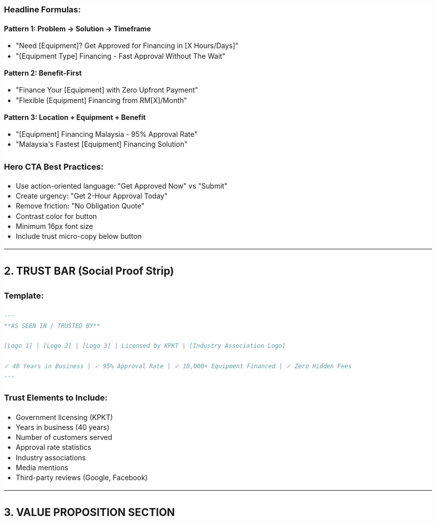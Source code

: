 ### Headline Formulas:

**Pattern 1: Problem → Solution → Timeframe**
- "Need [Equipment]? Get Approved for Financing in [X Hours/Days]"
- "[Equipment Type] Financing - Fast Approval Without The Wait"

**Pattern 2: Benefit-First**
- "Finance Your [Equipment] with Zero Upfront Payment"
- "Flexible [Equipment] Financing from RM[X]/Month"

**Pattern 3: Location + Equipment + Benefit**
- "[Equipment] Financing Malaysia - 95% Approval Rate"
- "Malaysia's Fastest [Equipment] Financing Solution"

### Hero CTA Best Practices:
- Use action-oriented language: "Get Approved Now" vs "Submit"
- Create urgency: "Get 2-Hour Approval Today"
- Remove friction: "No Obligation Quote"
- Contrast color for button
- Minimum 16px font size
- Include trust micro-copy below button

---

## 2. TRUST BAR (Social Proof Strip)

### Template:

```markdown
---
**AS SEEN IN / TRUSTED BY**

[Logo 1] | [Logo 2] | [Logo 3] | Licensed by KPKT | [Industry Association Logo]

✓ 40 Years in Business | ✓ 95% Approval Rate | ✓ 10,000+ Equipment Financed | ✓ Zero Hidden Fees
---
```

### Trust Elements to Include:
- Government licensing (KPKT)
- Years in business (40 years)
- Number of customers served
- Approval rate statistics
- Industry associations
- Media mentions
- Third-party reviews (Google, Facebook)

---

## 3. VALUE PROPOSITION SECTION
